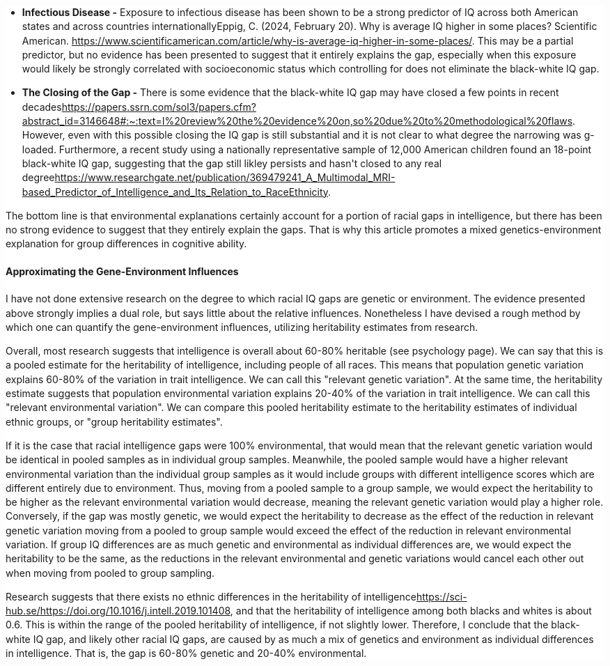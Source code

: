 - **Infectious Disease -** Exposure to infectious disease has been shown to be a strong predictor of IQ across both American states and across countries internationally<ref>Eppig, C. (2024, February 20). Why is average IQ higher in some places? Scientific American. https://www.scientificamerican.com/article/why-is-average-iq-higher-in-some-places/</ref>. This may be a partial predictor, but no evidence has been presented to suggest that it entirely explains the gap, especially when this exposure would likely be strongly correlated with socioeconomic status which controlling for does not eliminate the black-white IQ gap.

- **The Closing of the Gap -** There is some evidence that the black-white IQ gap may have closed a few points in recent decades<ref>https://papers.ssrn.com/sol3/papers.cfm?abstract_id=3146648#:~:text=I%20review%20the%20evidence%20on,so%20due%20to%20methodological%20flaws</ref>. However, even with this possible closing the IQ gap is still substantial and it is not clear to what degree the narrowing was g-loaded. Furthermore, a recent study using a nationally representative sample of 12,000 American children found an 18-point black-white IQ gap, suggesting that the gap still likley persists and hasn't closed to any real degree<ref>https://www.researchgate.net/publication/369479241_A_Multimodal_MRI-based_Predictor_of_Intelligence_and_Its_Relation_to_RaceEthnicity</ref>.

The bottom line is that environmental explanations certainly account for a portion of racial gaps in intelligence, but there has been no strong evidence to suggest that they entirely explain the gaps. That is why this article promotes a mixed genetics-environment explanation for group differences in cognitive ability.

#### Approximating the Gene-Environment Influences

I have not done extensive research on the degree to which racial IQ gaps are genetic or environment. The evidence presented above strongly implies a dual role, but says little about the relative influences. Nonetheless I have devised a rough method by which one can quantify the gene-environment influences, utilizing heritability estimates from research.

Overall, most research suggests that intelligence is overall about 60-80% heritable (see psychology page). We can say that this is a pooled estimate for the heritability of intelligence, including people of all races. This means that population genetic variation explains 60-80% of the variation in trait intelligence. We can call this "relevant genetic variation". At the same time, the heritability estimate suggests that population environmental variation explains 20-40% of the variation in trait intelligence. We can call this "relevant environmental variation". We can compare this pooled heritability estimate to the heritability estimates of individual ethnic groups, or "group heritability estimates".

If it is the case that racial intelligence gaps were 100% environmental, that would mean that the relevant genetic variation would be identical in pooled samples as in individual group samples. Meanwhile, the pooled sample would have a higher relevant environmental variation than the individual group samples as it would include groups with different intelligence scores which are different entirely due to environment. Thus, moving from a pooled sample to a group sample, we would expect the heritability to be higher as the relevant environmental variation would decrease, meaning the relevant genetic variation would play a higher role. Conversely, if the gap was mostly genetic, we would expect the heritability to decrease as the effect of the reduction in relevant genetic variation moving from a pooled to group sample would exceed the effect of the reduction in relevant environmental variation. If group IQ differences are as much genetic and environmental as individual differences are, we would expect the heritability to be the same, as the reductions in the relevant environmental and genetic variations would cancel each other out when moving from pooled to group sampling. 

Research suggests that there exists no ethnic differences in the heritability of intelligence<ref>https://sci-hub.se/https://doi.org/10.1016/j.intell.2019.101408</ref>, and that the heritability of intelligence among both blacks and whites is about 0.6. This is within the range of the pooled heritability of intelligence, if not slightly lower. Therefore, I conclude that the black-white IQ gap, and likely other racial IQ gaps, are caused by as much a mix of genetics and environment as individual differences in intelligence. That is, the gap is 60-80% genetic and 20-40% environmental.
